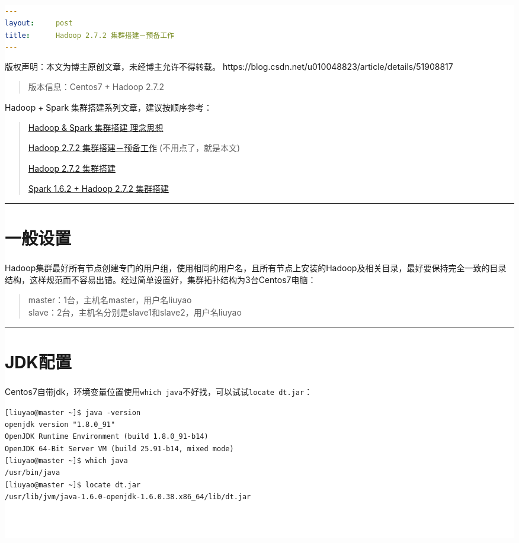 ```yaml
---
layout:     post
title:      Hadoop 2.7.2 集群搭建－预备工作
---
```

<div id="article_content" class="article_content clearfix csdn-tracking-statistics" data-pid="blog" data-mod="popu_307" data-dsm="post">
								<div class="article-copyright">
					版权声明：本文为博主原创文章，未经博主允许不得转载。					https://blog.csdn.net/u010048823/article/details/51908817				</div>
								            <div id="content_views" class="markdown_views prism-atom-one-dark">
							<!-- flowchart 箭头图标 勿删 -->
							<svg xmlns="http://www.w3.org/2000/svg" style="display: none;"><path stroke-linecap="round" d="M5,0 0,2.5 5,5z" id="raphael-marker-block" style="-webkit-tap-highlight-color: rgba(0, 0, 0, 0);"></path></svg>
							<blockquote>
  <p>版本信息：Centos7 + Hadoop 2.7.2</p>
</blockquote>

<p>Hadoop + Spark 集群搭建系列文章，建议按顺序参考：</p>

<blockquote>
  <p><a href="http://blog.csdn.net/u010048823/article/details/51931012" rel="nofollow">Hadoop &amp; Spark 集群搭建 理念思想</a></p>
  
  <p><a href="#" rel="nofollow">Hadoop 2.7.2 集群搭建－预备工作</a> (不用点了，就是本文)</p>
  
  <p><a href="http://blog.csdn.net/u010048823/article/details/51913608" rel="nofollow">Hadoop 2.7.2 集群搭建</a></p>
  
  <p><a href="http://blog.csdn.net/u010048823/article/details/51925977" rel="nofollow">Spark 1.6.2 + Hadoop 2.7.2 集群搭建</a></p>
</blockquote>

<hr>

<h1 id="一般设置">一般设置</h1>

<p>Hadoop集群最好所有节点创建专门的用户组，使用相同的用户名，且所有节点上安装的Hadoop及相关目录，最好要保持完全一致的目录结构，这样规范而不容易出错。经过简单设置好，集群拓扑结构为3台Centos7电脑：</p>

<blockquote>
  <p>master：1台，主机名master，用户名liuyao <br>
  slave：2台，主机名分别是slave1和slave2，用户名liuyao</p>
</blockquote>

<hr>

<h1 id="jdk配置">JDK配置</h1>

<p>Centos7自带jdk，环境变量位置使用<code>which java</code>不好找，可以试试<code>locate dt.jar</code>：</p>



<pre class="prettyprint"><code class=" hljs avrasm">[liuyao@master ~]$ java -version
openjdk version <span class="hljs-string">"1.8.0_91"</span>
OpenJDK Runtime Environment (build <span class="hljs-number">1.8</span><span class="hljs-number">.0</span>_91-b14)
OpenJDK <span class="hljs-number">64</span>-Bit Server VM (build <span class="hljs-number">25.91</span>-b14, mixed mode)
[liuyao@master ~]$ which java
/usr/bin/java
[liuyao@master ~]$ locate dt<span class="hljs-preprocessor">.jar</span>
/usr/lib/jvm/java-<span class="hljs-number">1.6</span><span class="hljs-number">.0</span>-openjdk-<span class="hljs-number">1.6</span><span class="hljs-number">.0</span><span class="hljs-number">.38</span><span class="hljs-preprocessor">.x</span>86_64/lib/dt<span class="hljs-preprocessor">.jar</span>